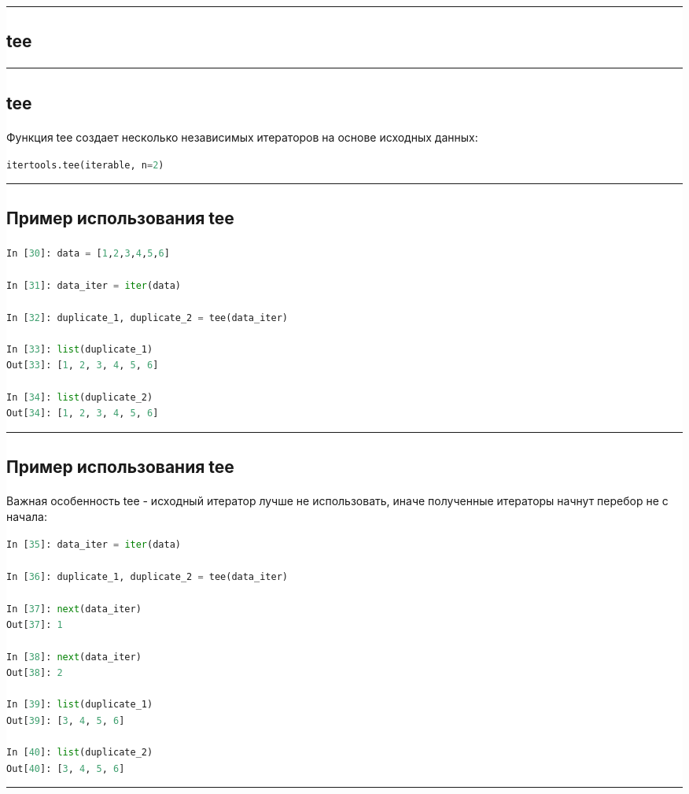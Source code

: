 
---
## tee

---
## tee

Функция tee создает несколько независимых итераторов на основе исходных данных:

```python
itertools.tee(iterable, n=2)
```

---
## Пример использования tee

```python
In [30]: data = [1,2,3,4,5,6]

In [31]: data_iter = iter(data)

In [32]: duplicate_1, duplicate_2 = tee(data_iter)

In [33]: list(duplicate_1)
Out[33]: [1, 2, 3, 4, 5, 6]

In [34]: list(duplicate_2)
Out[34]: [1, 2, 3, 4, 5, 6]
```

---
## Пример использования tee

Важная особенность tee - исходный итератор лучше не использовать,
иначе полученные итераторы начнут перебор не с начала:

```python
In [35]: data_iter = iter(data)

In [36]: duplicate_1, duplicate_2 = tee(data_iter)

In [37]: next(data_iter)
Out[37]: 1

In [38]: next(data_iter)
Out[38]: 2

In [39]: list(duplicate_1)
Out[39]: [3, 4, 5, 6]

In [40]: list(duplicate_2)
Out[40]: [3, 4, 5, 6]
```

---